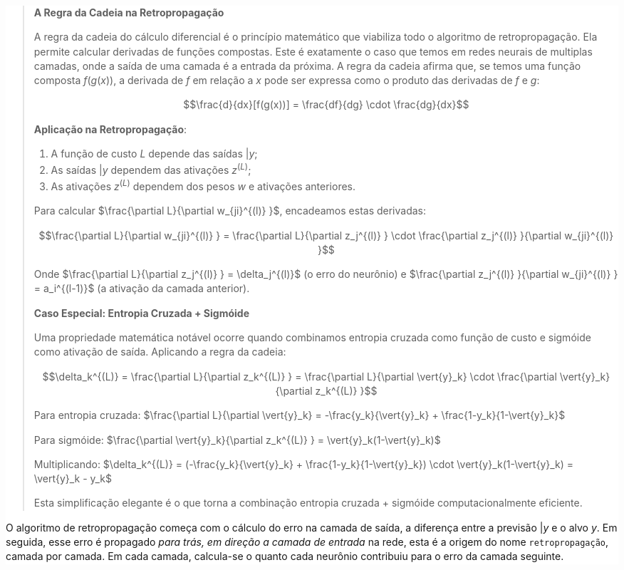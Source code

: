 > **A Regra da Cadeia na Retropropagação**
>
> A regra da cadeia do cálculo diferencial é o princípio matemático que viabiliza todo o algoritmo de retropropagação. Ela permite calcular derivadas de funções compostas. Este é exatamente o caso que temos em redes neurais de multiplas camadas, onde a saída de uma camada é a entrada da próxima. A regra da cadeia afirma que, se temos uma função composta $f(g(x))$, a derivada de $f$ em relação a $x$ pode ser expressa como o produto das derivadas de $f$ e $g$:
>
> $$\frac{d}{dx}[f(g(x))] = \frac{df}{dg} \cdot \frac{dg}{dx}$$
>
> **Aplicação na Retropropagação**:
>
> 1. A função de custo $L$ depende das saídas $\vert{y}$;
> 2. As saídas $\vert{y}$ dependem das ativações $z^{(L)}$;
> 3. As ativações $z^{(L)}$ dependem dos pesos $w$ e ativações anteriores.
>
> Para calcular $\frac{\partial L}{\partial w_{ji}^{(l)} }$, encadeamos estas derivadas:
>
> $$\frac{\partial L}{\partial w_{ji}^{(l)} } = \frac{\partial L}{\partial z_j^{(l)} } \cdot \frac{\partial z_j^{(l)} }{\partial w_{ji}^{(l)} }$$
>
> Onde $\frac{\partial L}{\partial z_j^{(l)} } = \delta_j^{(l)}$ (o erro do neurônio) e $\frac{\partial z_j^{(l)} }{\partial w_{ji}^{(l)} } = a_i^{(l-1)}$ (a ativação da camada anterior).
>
>**Caso Especial: Entropia Cruzada + Sigmóide**
>
>Uma propriedade matemática notável ocorre quando combinamos entropia cruzada como função de custo e sigmóide como ativação de saída. Aplicando a regra da cadeia:
>
> $$\delta_k^{(L)} = \frac{\partial L}{\partial z_k^{(L)} } = \frac{\partial L}{\partial \vert{y}_k} \cdot \frac{\partial \vert{y}_k}{\partial z_k^{(L)} }$$
>
> Para entropia cruzada: $\frac{\partial L}{\partial \vert{y}_k} = -\frac{y_k}{\vert{y}_k} + \frac{1-y_k}{1-\vert{y}_k}$
>
> Para sigmóide: $\frac{\partial \vert{y}_k}{\partial z_k^{(L)} } = \vert{y}_k(1-\vert{y}_k)$
>
> Multiplicando: $\delta_k^{(L)} = (-\frac{y_k}{\vert{y}_k} + \frac{1-y_k}{1-\vert{y}_k}) \cdot \vert{y}_k(1-\vert{y}_k) = \vert{y}_k - y_k$
>
> Esta simplificação elegante é o que torna a combinação entropia cruzada + sigmóide computacionalmente eficiente.

O algoritmo de retropropagação começa com o cálculo do erro na camada de saída, a diferença entre a previsão $\vert{y}$ e o alvo $y$. Em seguida, esse erro é propagado *para trás, em direção a camada de entrada* na rede, esta é a origem do nome `retropropagação`, camada por camada. Em cada camada, calcula-se o quanto cada neurônio contribuiu para o erro da camada seguinte.
